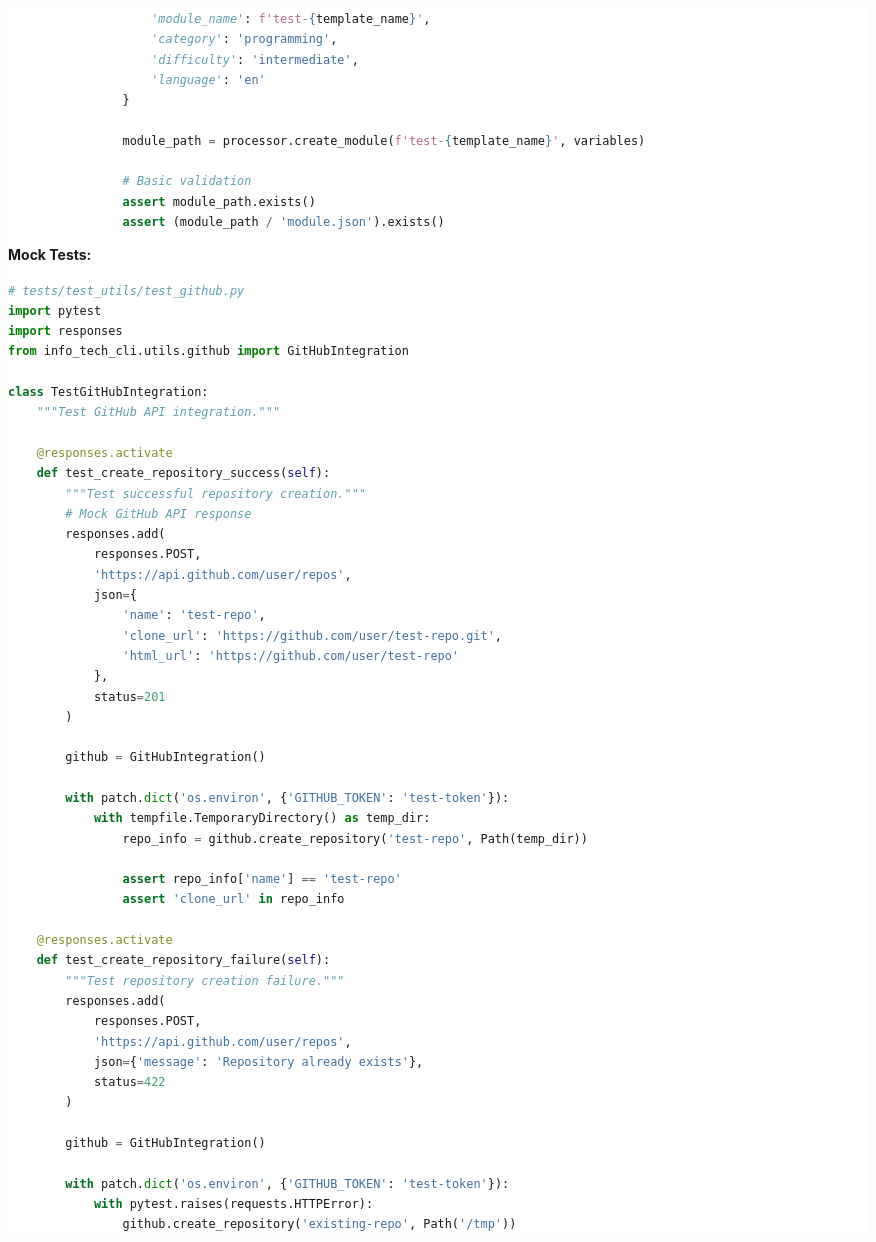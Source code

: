 ```python
                    'module_name': f'test-{template_name}',
                    'category': 'programming',
                    'difficulty': 'intermediate',
                    'language': 'en'
                }

                module_path = processor.create_module(f'test-{template_name}', variables)

                # Basic validation
                assert module_path.exists()
                assert (module_path / 'module.json').exists()
```

**Mock Tests:**
```python
# tests/test_utils/test_github.py
import pytest
import responses
from info_tech_cli.utils.github import GitHubIntegration

class TestGitHubIntegration:
    """Test GitHub API integration."""

    @responses.activate
    def test_create_repository_success(self):
        """Test successful repository creation."""
        # Mock GitHub API response
        responses.add(
            responses.POST,
            'https://api.github.com/user/repos',
            json={
                'name': 'test-repo',
                'clone_url': 'https://github.com/user/test-repo.git',
                'html_url': 'https://github.com/user/test-repo'
            },
            status=201
        )

        github = GitHubIntegration()

        with patch.dict('os.environ', {'GITHUB_TOKEN': 'test-token'}):
            with tempfile.TemporaryDirectory() as temp_dir:
                repo_info = github.create_repository('test-repo', Path(temp_dir))

                assert repo_info['name'] == 'test-repo'
                assert 'clone_url' in repo_info

    @responses.activate
    def test_create_repository_failure(self):
        """Test repository creation failure."""
        responses.add(
            responses.POST,
            'https://api.github.com/user/repos',
            json={'message': 'Repository already exists'},
            status=422
        )

        github = GitHubIntegration()

        with patch.dict('os.environ', {'GITHUB_TOKEN': 'test-token'}):
            with pytest.raises(requests.HTTPError):
                github.create_repository('existing-repo', Path('/tmp'))
```
